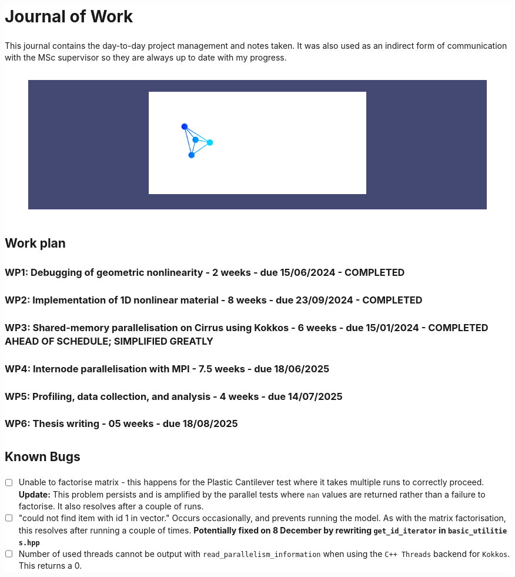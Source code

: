# Journal of Work
This journal contains the day-to-day project management and notes taken. It was also used as an indirect form of communication with the MSc supervisor so they are always up to date with my progress.

<figure  style="text-align:center; background-color:#434973; padding:20px; display:inline-block;">
  <img src="images/Blaze logo_white.png" alt="Blaze Logo" style="width:50%">
</figure>

## Work plan
### WP1: Debugging of geometric nonlinearity - 2 weeks - due 15/06/2024 - COMPLETED
### WP2: Implementation of 1D nonlinear material - 8 weeks - due 23/09/2024 - COMPLETED
### WP3: Shared-memory parallelisation on Cirrus using Kokkos - 6 weeks - due 15/01/2024 - COMPLETED AHEAD OF SCHEDULE; SIMPLIFIED GREATLY
### WP4: Internode parallelisation with MPI - 7.5 weeks - due 18/06/2025
### WP5: Profiling, data collection, and analysis - 4 weeks - due 14/07/2025
### WP6: Thesis writing - 05 weeks - due 18/08/2025

## Known Bugs
- [ ] Unable to factorise matrix - this happens for the Plastic Cantilever test where it takes multiple runs to correctly proceed. **Update:** This problem persists and is amplified by the parallel tests where `nan` values are returned rather than a failure to factorise. It also resolves after a couple of runs.
- [ ] "could not find item with id 1 in vector." Occurs occasionally, and prevents running the model. As with the matrix factorisation, this resolves after running a couple of times. **Potentially fixed on 8 December by rewriting `get_id_iterator` in `basic_utilities.hpp`**
- [ ] Number of used threads cannot be output with `read_parallelism_information` when using the `C++ Threads` backend for `Kokkos`. This returns a 0. 
